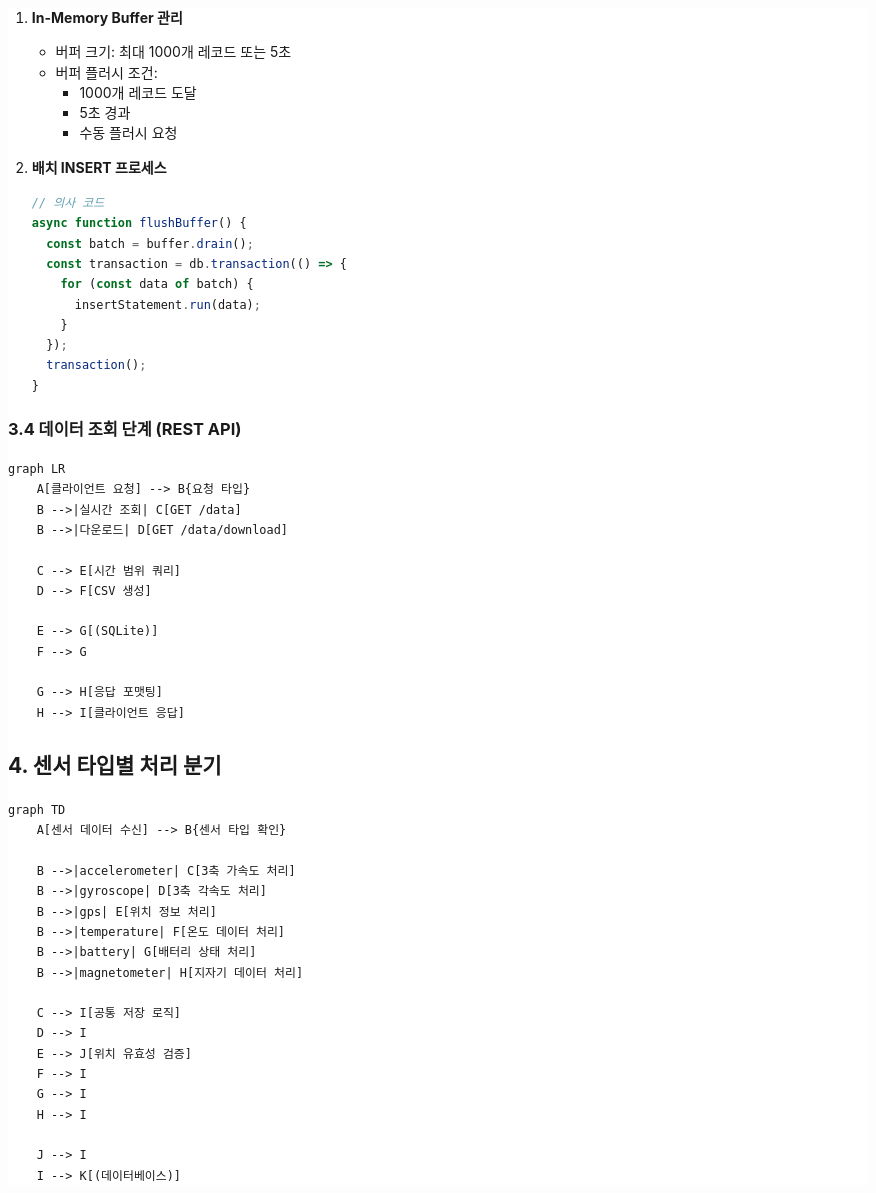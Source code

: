 1. **In-Memory Buffer 관리**

   - 버퍼 크기: 최대 1000개 레코드 또는 5초
   - 버퍼 플러시 조건:
     - 1000개 레코드 도달
     - 5초 경과
     - 수동 플러시 요청

2. **배치 INSERT 프로세스**
   ```javascript
   // 의사 코드
   async function flushBuffer() {
     const batch = buffer.drain();
     const transaction = db.transaction(() => {
       for (const data of batch) {
         insertStatement.run(data);
       }
     });
     transaction();
   }
   ```

### 3.4 데이터 조회 단계 (REST API)

```mermaid
graph LR
    A[클라이언트 요청] --> B{요청 타입}
    B -->|실시간 조회| C[GET /data]
    B -->|다운로드| D[GET /data/download]

    C --> E[시간 범위 쿼리]
    D --> F[CSV 생성]

    E --> G[(SQLite)]
    F --> G

    G --> H[응답 포맷팅]
    H --> I[클라이언트 응답]
```

## 4. 센서 타입별 처리 분기

```mermaid
graph TD
    A[센서 데이터 수신] --> B{센서 타입 확인}

    B -->|accelerometer| C[3축 가속도 처리]
    B -->|gyroscope| D[3축 각속도 처리]
    B -->|gps| E[위치 정보 처리]
    B -->|temperature| F[온도 데이터 처리]
    B -->|battery| G[배터리 상태 처리]
    B -->|magnetometer| H[지자기 데이터 처리]

    C --> I[공통 저장 로직]
    D --> I
    E --> J[위치 유효성 검증]
    F --> I
    G --> I
    H --> I

    J --> I
    I --> K[(데이터베이스)]
```
